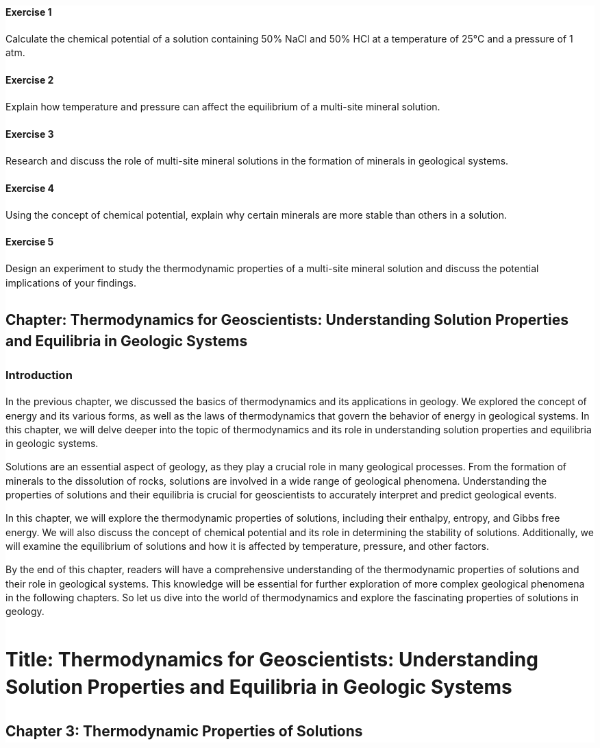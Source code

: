 #### Exercise 1
Calculate the chemical potential of a solution containing 50% NaCl and 50% HCl at a temperature of 25°C and a pressure of 1 atm.

#### Exercise 2
Explain how temperature and pressure can affect the equilibrium of a multi-site mineral solution.

#### Exercise 3
Research and discuss the role of multi-site mineral solutions in the formation of minerals in geological systems.

#### Exercise 4
Using the concept of chemical potential, explain why certain minerals are more stable than others in a solution.

#### Exercise 5
Design an experiment to study the thermodynamic properties of a multi-site mineral solution and discuss the potential implications of your findings.


## Chapter: Thermodynamics for Geoscientists: Understanding Solution Properties and Equilibria in Geologic Systems

### Introduction

In the previous chapter, we discussed the basics of thermodynamics and its applications in geology. We explored the concept of energy and its various forms, as well as the laws of thermodynamics that govern the behavior of energy in geological systems. In this chapter, we will delve deeper into the topic of thermodynamics and its role in understanding solution properties and equilibria in geologic systems.

Solutions are an essential aspect of geology, as they play a crucial role in many geological processes. From the formation of minerals to the dissolution of rocks, solutions are involved in a wide range of geological phenomena. Understanding the properties of solutions and their equilibria is crucial for geoscientists to accurately interpret and predict geological events.

In this chapter, we will explore the thermodynamic properties of solutions, including their enthalpy, entropy, and Gibbs free energy. We will also discuss the concept of chemical potential and its role in determining the stability of solutions. Additionally, we will examine the equilibrium of solutions and how it is affected by temperature, pressure, and other factors.

By the end of this chapter, readers will have a comprehensive understanding of the thermodynamic properties of solutions and their role in geological systems. This knowledge will be essential for further exploration of more complex geological phenomena in the following chapters. So let us dive into the world of thermodynamics and explore the fascinating properties of solutions in geology.


# Title: Thermodynamics for Geoscientists: Understanding Solution Properties and Equilibria in Geologic Systems

## Chapter 3: Thermodynamic Properties of Solutions
